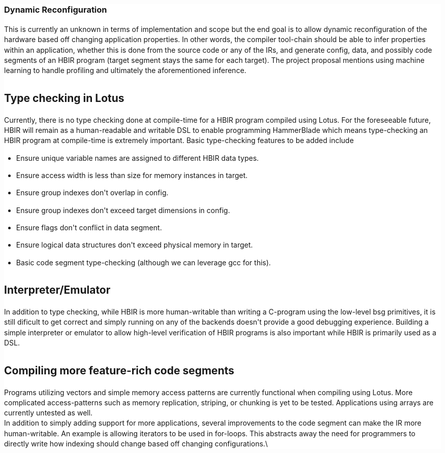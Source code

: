 ### Dynamic Reconfiguration

This is currently an unknown in terms of implementation and scope but
the end goal is to allow dynamic reconfiguration of the hardware based
off changing application properties. In other words, the compiler
tool-chain should be able to infer properties within an application,
whether this is done from the source code or any of the IRs, and
generate config, data, and possibly code segments of an HBIR program
(target segment stays the same for each target). The project proposal
mentions using machine learning to handle profiling and ultimately the
aforementioned inference.

Type checking in Lotus
----------------------

Currently, there is no type checking done at compile-time for a HBIR
program compiled using Lotus. For the foreseeable future, HBIR will
remain as a human-readable and writable DSL to enable programming
HammerBlade which means type-checking an HBIR program at compile-time is
extremely important. Basic type-checking features to be added include

-   Ensure unique variable names are assigned to different HBIR data
    types.

-   Ensure access width is less than size for memory instances in
    target.

-   Ensure group indexes don't overlap in config.

-   Ensure group indexes don't exceed target dimensions in config.

-   Ensure flags don't conflict in data segment.

-   Ensure logical data structures don't exceed physical memory in
    target.

-   Basic code segment type-checking (although we can leverage gcc for
    this).

Interpreter/Emulator
--------------------

In addition to type checking, while HBIR is more human-writable than
writing a C-program using the low-level bsg primitives, it is still
dificult to get correct and simply running on any of the backends
doesn't provide a good debugging experience. Building a simple
interpreter or emulator to allow high-level verification of HBIR
programs is also important while HBIR is primarily used as a DSL.

Compiling more feature-rich code segments
-----------------------------------------

Programs utilizing vectors and simple memory access patterns are
currently functional when compiling using Lotus. More complicated
access-patterns such as memory replication, striping, or chunking is yet
to be tested. Applications using arrays are currently untested as well.\
In addition to simply adding support for more applications, several
improvements to the code segment can make the IR more human-writable. An
example is allowing iterators to be used in for-loops. This abstracts
away the need for programmers to directly write how indexing should
change based off changing configurations.\
